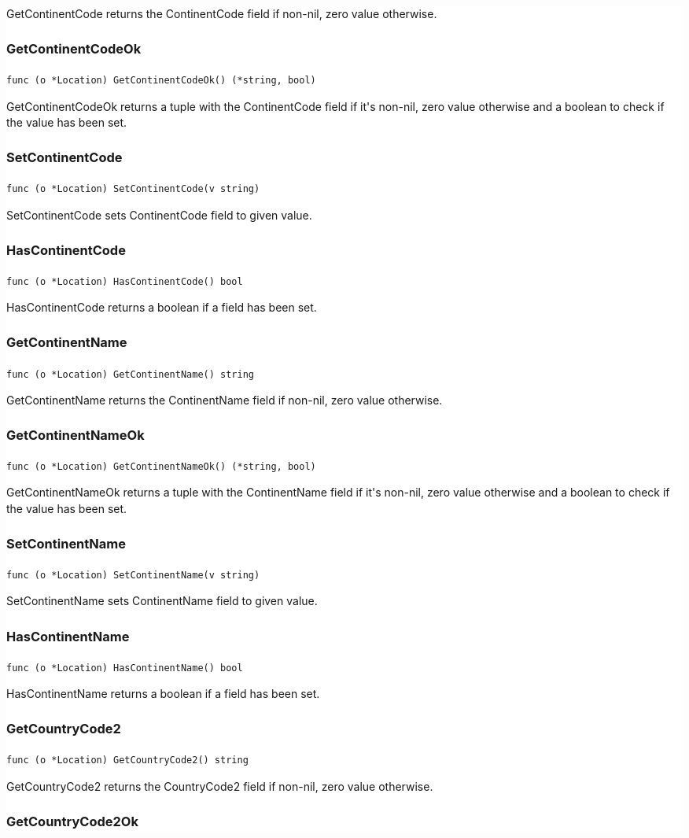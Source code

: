 GetContinentCode returns the ContinentCode field if non-nil, zero value otherwise.

### GetContinentCodeOk

`func (o *Location) GetContinentCodeOk() (*string, bool)`

GetContinentCodeOk returns a tuple with the ContinentCode field if it's non-nil, zero value otherwise
and a boolean to check if the value has been set.

### SetContinentCode

`func (o *Location) SetContinentCode(v string)`

SetContinentCode sets ContinentCode field to given value.

### HasContinentCode

`func (o *Location) HasContinentCode() bool`

HasContinentCode returns a boolean if a field has been set.

### GetContinentName

`func (o *Location) GetContinentName() string`

GetContinentName returns the ContinentName field if non-nil, zero value otherwise.

### GetContinentNameOk

`func (o *Location) GetContinentNameOk() (*string, bool)`

GetContinentNameOk returns a tuple with the ContinentName field if it's non-nil, zero value otherwise
and a boolean to check if the value has been set.

### SetContinentName

`func (o *Location) SetContinentName(v string)`

SetContinentName sets ContinentName field to given value.

### HasContinentName

`func (o *Location) HasContinentName() bool`

HasContinentName returns a boolean if a field has been set.

### GetCountryCode2

`func (o *Location) GetCountryCode2() string`

GetCountryCode2 returns the CountryCode2 field if non-nil, zero value otherwise.

### GetCountryCode2Ok
